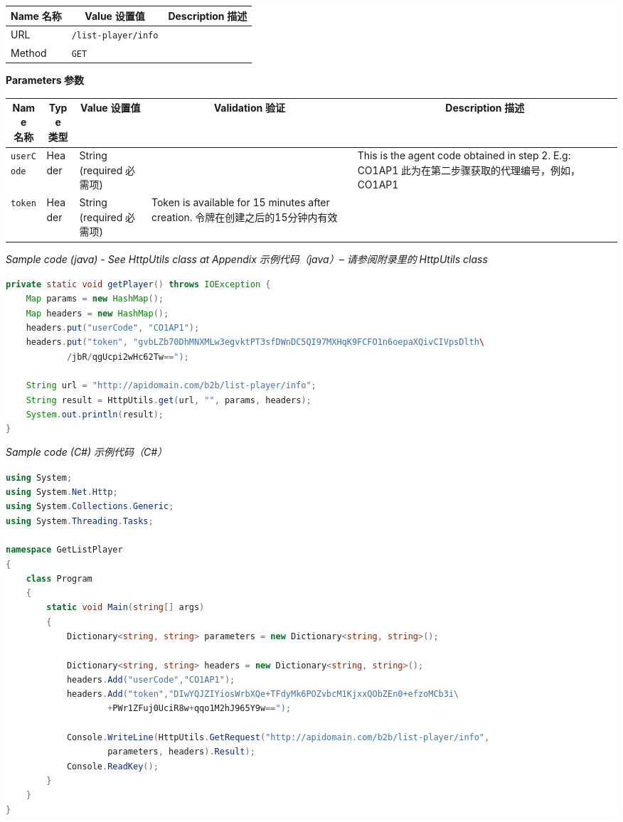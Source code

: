 | Name 名称 | Value 设置值 | Description 描述 |
| --- | --- | ---  |
| URL | `/list-player/info` | |
| Method | `GET` | |


**Parameters 参数**

| Name <br/> 名称 | Type <br/> 类型 | Value 设置值 | Validation 验证 | Description 描述 |
| ---  | --- | ---  | ---  | ---  |
| `userCode`  | Header | String (required 必需项)  |  | This is the agent code obtained in step 2. E.g: CO1AP1 此为在第二步骤获取的代理编号，例如，CO1AP1 |
| `token` | Header | String (required 必需项) | Token is available for 15 minutes after creation. 令牌在创建之后的15分钟内有效 |  |

*Sample code (java) - See HttpUtils class at Appendix*
*示例代码（java）– 请参阅附录里的 HttpUtils class*

```java
private static void getPlayer() throws IOException {  
    Map params = new HashMap();  
    Map headers = new HashMap();  
    headers.put("userCode", "CO1AP1");  
    headers.put("token", "gvbLZb70DhMNXMLw3egvktPT3sfDWnDC5QI97MXHqK9FCFO1n6oepaXQivCIVpsDlth\
            /jbR/qgUcpi2wHc62Tw==");  
          
    String url = "http://apidomain.com/b2b/list-player/info";  
    String result = HttpUtils.get(url, "", params, headers);  
    System.out.println(result);  
}  
```

*Sample code (C#)  示例代码（C#）*

```csharp
using System;  
using System.Net.Http;  
using System.Collections.Generic;  
using System.Threading.Tasks;  
  
namespace GetListPlayer  
{  
    class Program  
    {  
        static void Main(string[] args)  
        {  
            Dictionary<string, string> parameters = new Dictionary<string, string>();  
  
            Dictionary<string, string> headers = new Dictionary<string, string>();  
            headers.Add("userCode","CO1AP1");  
            headers.Add("token","DIwYQJZIYiosWrbXQe+TFdyMk6POZvbcM1KjxxQObZEn0+efzoMCb3i\
                    +PWr1ZFuj0UciR8w+qqo1M2hJ965Y9w==");  
  
            Console.WriteLine(HttpUtils.GetRequest("http://apidomain.com/b2b/list-player/info", 
                    parameters, headers).Result);  
            Console.ReadKey();  
        }  
    }  
}
```
